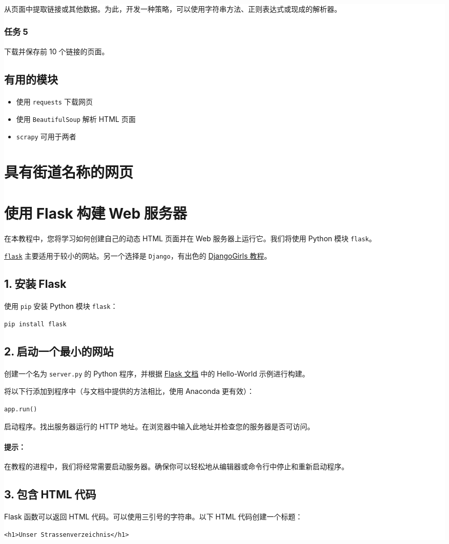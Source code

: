 从页面中提取链接或其他数据。为此，开发一种策略，可以使用字符串方法、正则表达式或现成的解析器。

### 任务 5

下载并保存前 10 个链接的页面。

## 有用的模块

+   使用 `requests` 下载网页

+   使用 `BeautifulSoup` 解析 HTML 页面

+   `scrapy` 可用于两者

# 具有街道名称的网页

# 使用 Flask 构建 Web 服务器

在本教程中，您将学习如何创建自己的动态 HTML 页面并在 Web 服务器上运行它。我们将使用 Python 模块 `flask`。

[`flask`](http://flask.pocoo.org/) 主要适用于较小的网站。另一个选择是 `Django`，有出色的 [DjangoGirls 教程](https://tutorial.djangogirls.org/)。

## 1\. 安装 Flask

使用 `pip` 安装 Python 模块 `flask`：

```
pip install flask 
```

## 2\. 启动一个最小的网站

创建一个名为 `server.py` 的 Python 程序，并根据 [Flask 文档](http://flask.pocoo.org/docs/) 中的 Hello-World 示例进行构建。

将以下行添加到程序中（与文档中提供的方法相比，使用 Anaconda 更有效）：

```
app.run() 
```

启动程序。找出服务器运行的 HTTP 地址。在浏览器中输入此地址并检查您的服务器是否可访问。

#### 提示：

在教程的进程中，我们将经常需要启动服务器。确保你可以轻松地从编辑器或命令行中停止和重新启动程序。

## 3\. 包含 HTML 代码

Flask 函数可以返回 HTML 代码。可以使用三引号的字符串。以下 HTML 代码创建一个标题：

```
<h1>Unser Strassenverzeichnis</h1> 
```
